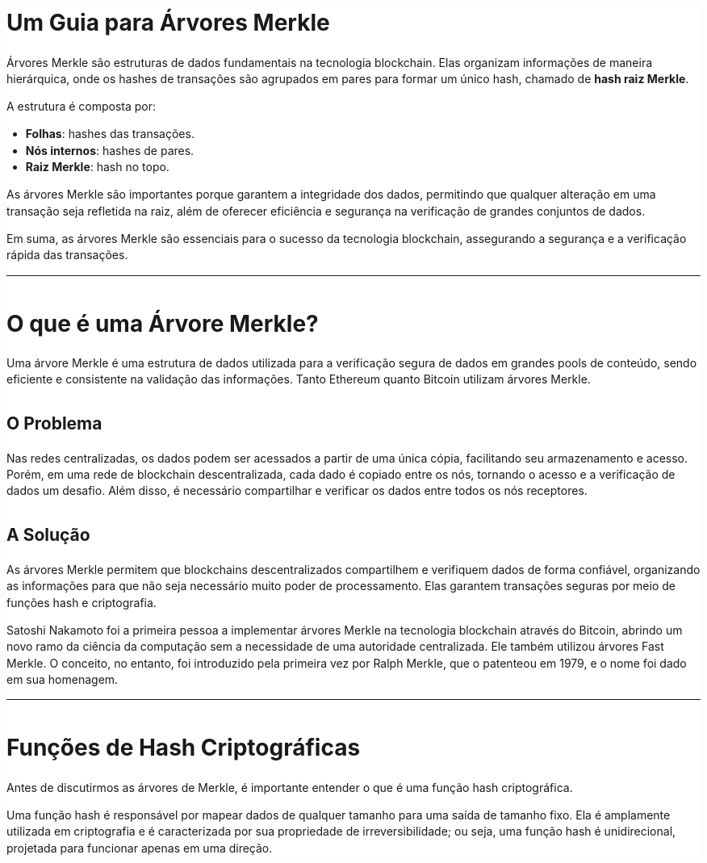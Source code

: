 # Um Guia para Árvores Merkle

Árvores Merkle são estruturas de dados fundamentais na tecnologia blockchain. Elas organizam informações de maneira hierárquica, onde os hashes de transações são agrupados em pares para formar um único hash, chamado de **hash raiz Merkle**. 

A estrutura é composta por:
- **Folhas**: hashes das transações.
- **Nós internos**: hashes de pares.
- **Raiz Merkle**: hash no topo.

As árvores Merkle são importantes porque garantem a integridade dos dados, permitindo que qualquer alteração em uma transação seja refletida na raiz, além de oferecer eficiência e segurança na verificação de grandes conjuntos de dados. 

Em suma, as árvores Merkle são essenciais para o sucesso da tecnologia blockchain, assegurando a segurança e a verificação rápida das transações.

---
# O que é uma Árvore Merkle?

Uma árvore Merkle é uma estrutura de dados utilizada para a verificação segura de dados em grandes pools de conteúdo, sendo eficiente e consistente na validação das informações. Tanto Ethereum quanto Bitcoin utilizam árvores Merkle.

## O Problema
Nas redes centralizadas, os dados podem ser acessados a partir de uma única cópia, facilitando seu armazenamento e acesso. Porém, em uma rede de blockchain descentralizada, cada dado é copiado entre os nós, tornando o acesso e a verificação de dados um desafio. Além disso, é necessário compartilhar e verificar os dados entre todos os nós receptores.

## A Solução
As árvores Merkle permitem que blockchains descentralizados compartilhem e verifiquem dados de forma confiável, organizando as informações para que não seja necessário muito poder de processamento. Elas garantem transações seguras por meio de funções hash e criptografia.

Satoshi Nakamoto foi a primeira pessoa a implementar árvores Merkle na tecnologia blockchain através do Bitcoin, abrindo um novo ramo da ciência da computação sem a necessidade de uma autoridade centralizada. Ele também utilizou árvores Fast Merkle. O conceito, no entanto, foi introduzido pela primeira vez por Ralph Merkle, que o patenteou em 1979, e o nome foi dado em sua homenagem.

---

# Funções de Hash Criptográficas

Antes de discutirmos as árvores de Merkle, é importante entender o que é uma função hash criptográfica.

Uma função hash é responsável por mapear dados de qualquer tamanho para uma saída de tamanho fixo. Ela é amplamente utilizada em criptografia e é caracterizada por sua propriedade de irreversibilidade; ou seja, uma função hash é unidirecional, projetada para funcionar apenas em uma direção.
